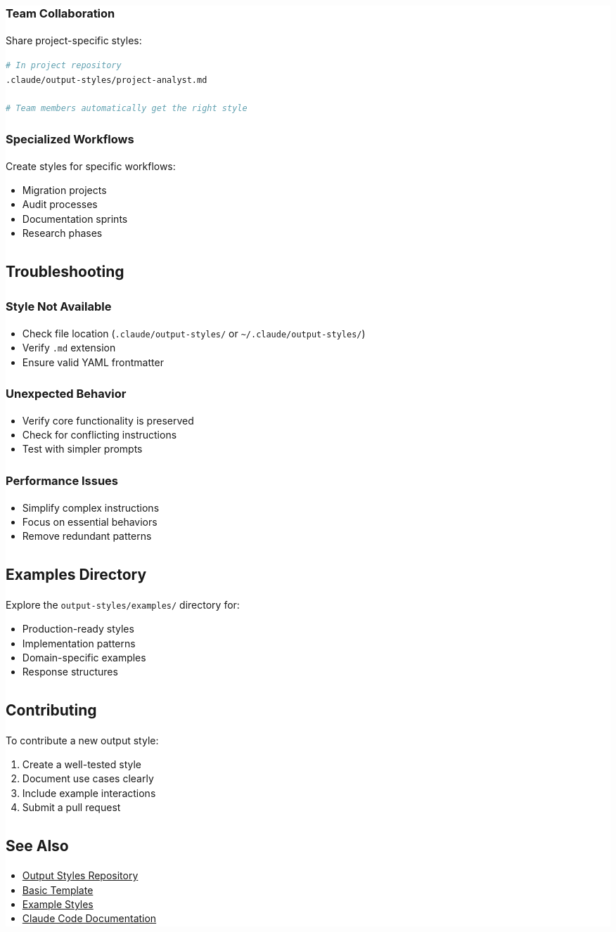### Team Collaboration

Share project-specific styles:
```bash
# In project repository
.claude/output-styles/project-analyst.md

# Team members automatically get the right style
```

### Specialized Workflows

Create styles for specific workflows:
- Migration projects
- Audit processes
- Documentation sprints
- Research phases

## Troubleshooting

### Style Not Available
- Check file location (`.claude/output-styles/` or `~/.claude/output-styles/`)
- Verify `.md` extension
- Ensure valid YAML frontmatter

### Unexpected Behavior
- Verify core functionality is preserved
- Check for conflicting instructions
- Test with simpler prompts

### Performance Issues
- Simplify complex instructions
- Focus on essential behaviors
- Remove redundant patterns

## Examples Directory

Explore the `output-styles/examples/` directory for:
- Production-ready styles
- Implementation patterns
- Domain-specific examples
- Response structures

## Contributing

To contribute a new output style:

1. Create a well-tested style
2. Document use cases clearly
3. Include example interactions
4. Submit a pull request

## See Also

- [Output Styles Repository](../output-styles/)
- [Basic Template](../output-styles/templates/basic-template.md)
- [Example Styles](../output-styles/examples/)
- [Claude Code Documentation](https://docs.anthropic.com/en/docs/claude-code/output-styles)

